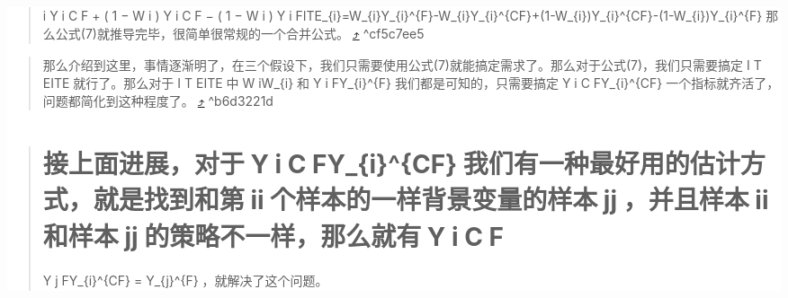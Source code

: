 > i
> Y
> i
> C
> F
> +
> (
> 1
> −
> W
> i
> )
> Y
> i
> C
> F
> −
> (
> 1
> −
> W
> i
> )
> Y
> i
> FITE_{i}=W_{i}Y_{i}^{F}-W_{i}Y_{i}^{CF}+(1-W_{i})Y_{i}^{CF}-(1-W_{i})Y_{i}^{F}
> 那么公式(7)就推导完毕，很简单很常规的一个合并公式。 [⤴️](https://omnivore.app/me/a-survey-on-causal-inference-2-1902b98080e#cf5c7ee5-2a91-44d2-aef6-c67077a33ba6)  ^cf5c7ee5

> 那么介绍到这里，事情逐渐明了，在三个假设下，我们只需要使用公式(7)就能搞定需求了。那么对于公式(7)，我们只需要搞定 
> I
> T
> EITE 就行了。那么对于 
> I
> T
> EITE 中 
> W
> iW_{i} 和 
> Y
> i
> FY_{i}^{F} 我们都是可知的，只需要搞定 
> Y
> i
> C
> FY_{i}^{CF} 一个指标就齐活了，问题都简化到这种程度了。 [⤴️](https://omnivore.app/me/a-survey-on-causal-inference-2-1902b98080e#b6d3221d-3bbf-47b9-9eac-b191fcd2949c)  ^b6d3221d

> 接上面进展，对于 
> Y
> i
> C
> FY_{i}^{CF} 我们有一种最好用的估计方式，就是找到和第 
> ii 个样本的一样背景变量的样本 
> jj ，并且样本 
> ii 和样本 
> jj 的策略不一样，那么就有 
> Y
> i
> C
> F
> =
> Y
> j
> FY_{i}^{CF} = Y_{j}^{F}  ，就解决了这个问题。